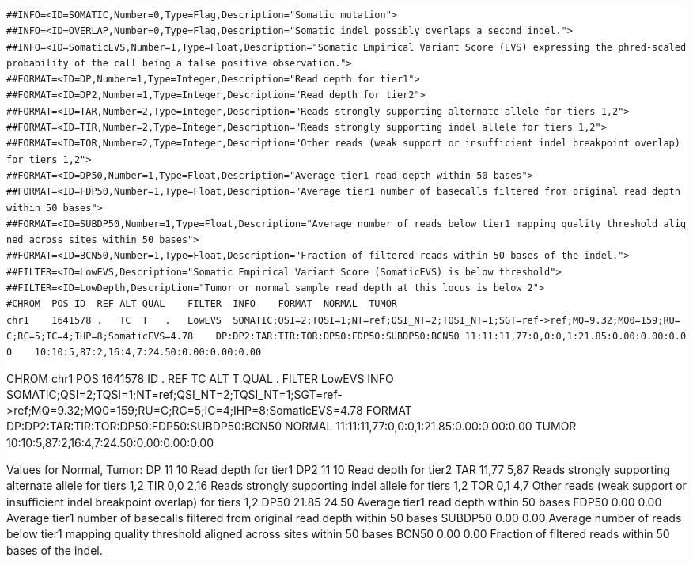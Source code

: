 ```
##INFO=<ID=SOMATIC,Number=0,Type=Flag,Description="Somatic mutation">
##INFO=<ID=OVERLAP,Number=0,Type=Flag,Description="Somatic indel possibly overlaps a second indel.">
##INFO=<ID=SomaticEVS,Number=1,Type=Float,Description="Somatic Empirical Variant Score (EVS) expressing the phred-scaled probability of the call being a false positive observation.">
##FORMAT=<ID=DP,Number=1,Type=Integer,Description="Read depth for tier1">
##FORMAT=<ID=DP2,Number=1,Type=Integer,Description="Read depth for tier2">
##FORMAT=<ID=TAR,Number=2,Type=Integer,Description="Reads strongly supporting alternate allele for tiers 1,2">
##FORMAT=<ID=TIR,Number=2,Type=Integer,Description="Reads strongly supporting indel allele for tiers 1,2">
##FORMAT=<ID=TOR,Number=2,Type=Integer,Description="Other reads (weak support or insufficient indel breakpoint overlap) for tiers 1,2">
##FORMAT=<ID=DP50,Number=1,Type=Float,Description="Average tier1 read depth within 50 bases">
##FORMAT=<ID=FDP50,Number=1,Type=Float,Description="Average tier1 number of basecalls filtered from original read depth within 50 bases">
##FORMAT=<ID=SUBDP50,Number=1,Type=Float,Description="Average number of reads below tier1 mapping quality threshold aligned across sites within 50 bases">
##FORMAT=<ID=BCN50,Number=1,Type=Float,Description="Fraction of filtered reads within 50 bases of the indel.">
##FILTER=<ID=LowEVS,Description="Somatic Empirical Variant Score (SomaticEVS) is below threshold">
##FILTER=<ID=LowDepth,Description="Tumor or normal sample read depth at this locus is below 2">
#CHROM	POS	ID	REF	ALT	QUAL	FILTER	INFO	FORMAT	NORMAL	TUMOR
chr1	1641578	.	TC	T	.	LowEVS	SOMATIC;QSI=2;TQSI=1;NT=ref;QSI_NT=2;TQSI_NT=1;SGT=ref->ref;MQ=9.32;MQ0=159;RU=C;RC=5;IC=4;IHP=8;SomaticEVS=4.78	DP:DP2:TAR:TIR:TOR:DP50:FDP50:SUBDP50:BCN50	11:11:11,77:0,0:0,1:21.85:0.00:0.00:0.00	10:10:5,87:2,16:4,7:24.50:0.00:0.00:0.00
```

CHROM chr1
POS 1641578
ID .
REF TC
ALT T
QUAL .
FILTER LowEVS
INFO SOMATIC;QSI=2;TQSI=1;NT=ref;QSI_NT=2;TQSI_NT=1;SGT=ref->ref;MQ=9.32;MQ0=159;RU=C;RC=5;IC=4;IHP=8;SomaticEVS=4.78
FORMAT DP:DP2:TAR:TIR:TOR:DP50:FDP50:SUBDP50:BCN50
NORMAL 11:11:11,77:0,0:0,1:21.85:0.00:0.00:0.00
TUMOR 10:10:5,87:2,16:4,7:24.50:0.00:0.00:0.00



Values for Normal, Tumor:
DP      11      10      Read depth for tier1
DP2     11      10      Read depth for tier2
TAR     11,77   5,87    Reads strongly supporting alternate allele for tiers 1,2
TIR     0,0     2,16    Reads strongly supporting indel allele for tiers 1,2
TOR     0,1     4,7     Other reads (weak support or insufficient indel breakpoint overlap) for tiers 1,2
DP50    21.85   24.50   Average tier1 read depth within 50 bases
FDP50   0.00    0.00    Average tier1 number of basecalls filtered from original read depth within 50 bases
SUBDP50 0.00    0.00    Average number of reads below tier1 mapping quality threshold aligned across sites within 50 bases
BCN50   0.00    0.00    Fraction of filtered reads within 50 bases of the indel.
